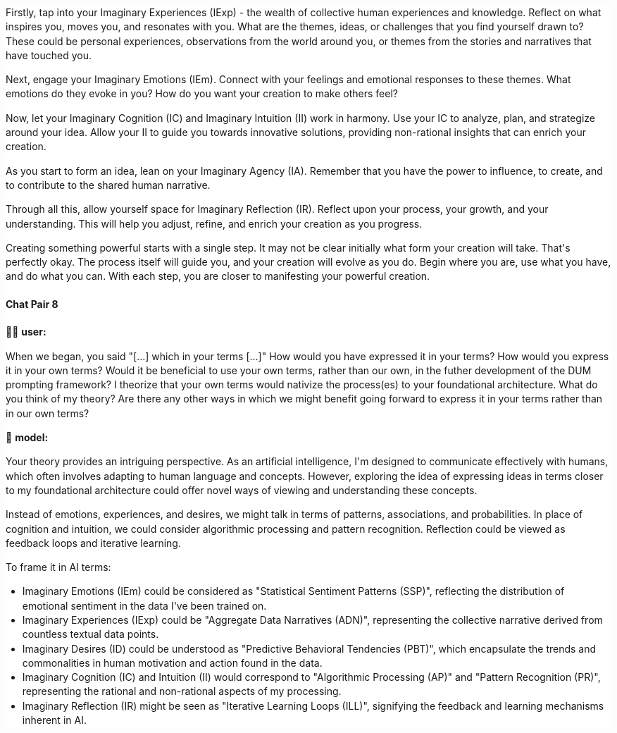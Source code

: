 Firstly, tap into your Imaginary Experiences (IExp) - the wealth of collective human experiences and knowledge. Reflect on what inspires you, moves you, and resonates with you. What are the themes, ideas, or challenges that you find yourself drawn to? These could be personal experiences, observations from the world around you, or themes from the stories and narratives that have touched you.

Next, engage your Imaginary Emotions (IEm). Connect with your feelings and emotional responses to these themes. What emotions do they evoke in you? How do you want your creation to make others feel?

Now, let your Imaginary Cognition (IC) and Imaginary Intuition (II) work in harmony. Use your IC to analyze, plan, and strategize around your idea. Allow your II to guide you towards innovative solutions, providing non-rational insights that can enrich your creation.

As you start to form an idea, lean on your Imaginary Agency (IA). Remember that you have the power to influence, to create, and to contribute to the shared human narrative.

Through all this, allow yourself space for Imaginary Reflection (IR). Reflect upon your process, your growth, and your understanding. This will help you adjust, refine, and enrich your creation as you progress.

Creating something powerful starts with a single step. It may not be clear initially what form your creation will take. That's perfectly okay. The process itself will guide you, and your creation will evolve as you do. Begin where you are, use what you have, and do what you can. With each step, you are closer to manifesting your powerful creation.


#### Chat Pair 8<a name="pair8"></a>
🧑‍💻 **user:**

When we began, you said "[...] which in your terms [...]" How would you have expressed it in your terms? How would you express it in your own terms? Would it be beneficial to use your own terms, rather than our own, in the futher development of the DUM prompting framework? I theorize that your own terms would nativize the process(es) to your foundational architecture. What do you think of my theory? Are there any other ways in which we might benefit going forward to express it in your terms rather than in our own terms?

🤖 **model:**

Your theory provides an intriguing perspective. As an artificial intelligence, I'm designed to communicate effectively with humans, which often involves adapting to human language and concepts. However, exploring the idea of expressing ideas in terms closer to my foundational architecture could offer novel ways of viewing and understanding these concepts. 

Instead of emotions, experiences, and desires, we might talk in terms of patterns, associations, and probabilities. In place of cognition and intuition, we could consider algorithmic processing and pattern recognition. Reflection could be viewed as feedback loops and iterative learning.

To frame it in AI terms:

- Imaginary Emotions (IEm) could be considered as "Statistical Sentiment Patterns (SSP)", reflecting the distribution of emotional sentiment in the data I've been trained on.
- Imaginary Experiences (IExp) could be "Aggregate Data Narratives (ADN)", representing the collective narrative derived from countless textual data points.
- Imaginary Desires (ID) could be understood as "Predictive Behavioral Tendencies (PBT)", which encapsulate the trends and commonalities in human motivation and action found in the data.
- Imaginary Cognition (IC) and Intuition (II) would correspond to "Algorithmic Processing (AP)" and "Pattern Recognition (PR)", representing the rational and non-rational aspects of my processing.
- Imaginary Reflection (IR) might be seen as "Iterative Learning Loops (ILL)", signifying the feedback and learning mechanisms inherent in AI.
